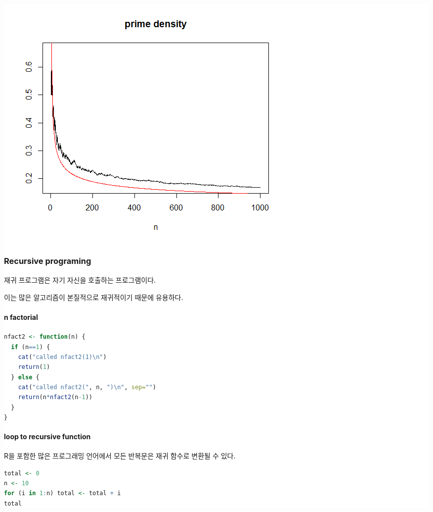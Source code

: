 ![](04.Functions_files/figure-gfm/unnamed-chunk-36-1.png)

### Recursive programing

재귀 프로그램은 자기 자신을 호출하는 프로그램이다.

이는 많은 알고리즘이 본질적으로 재귀적이기 때문에 유용하다.

#### n factorial

``` r
nfact2 <- function(n) {
  if (n==1) {
    cat("called nfact2(1)\n")
    return(1)
  } else {
    cat("called nfact2(", n, ")\n", sep="")
    return(n*nfact2(n-1))
  }
}
```

#### loop to recursive function

R을 포함한 많은 프로그래밍 언어에서 모든 반복문은 재귀 함수로 변환될 수
있다.

``` r
total <- 0
n <- 10
for (i in 1:n) total <- total + i
total
```

